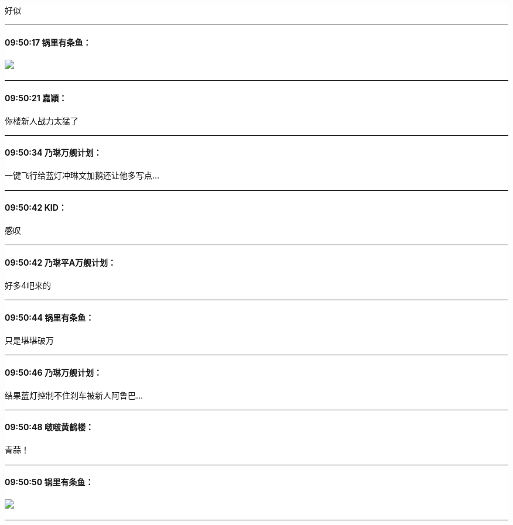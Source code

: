 好似

*****

#### 09:50:17  锅里有条鱼：

![](http://gchat.qpic.cn/gchatpic_new/2422861774/590331701-3163270176-441A72195144BA8090184B626DB0D0C5/0?term=2")

*****

#### 09:50:21  嘉穎：

你楼新人战力太猛了

*****

#### 09:50:34  乃琳万舰计划：

一键飞行给蓝灯冲琳文加鹅还让他多写点…

*****

#### 09:50:42  KID：

感叹

*****

#### 09:50:42  乃琳平A万舰计划：

好多4吧来的

*****

#### 09:50:44  锅里有条鱼：

只是堪堪破万

*****

#### 09:50:46  乃琳万舰计划：

结果蓝灯控制不住刹车被新人阿鲁巴…

*****

#### 09:50:48  啵啵黄鹤楼：

青蒜！

*****

#### 09:50:50  锅里有条鱼：

![](http://gchat.qpic.cn/gchatpic_new/2422861774/590331701-2640903541-359344C712104C85DFB32EFA6F3115EF/0?term=2")

*****
